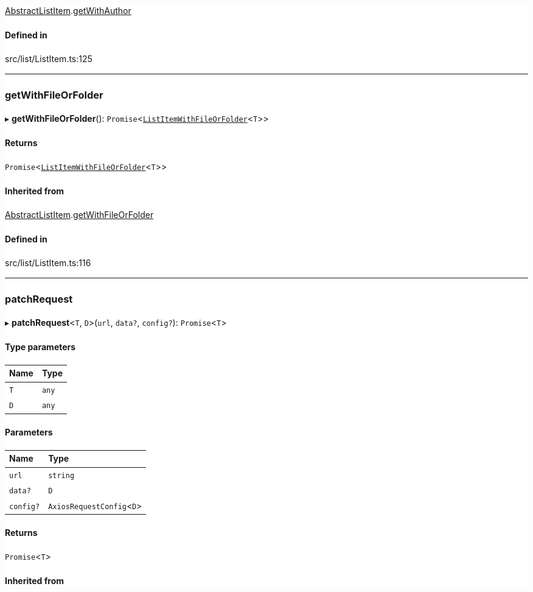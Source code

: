 [AbstractListItem](AbstractListItem.md).[getWithAuthor](AbstractListItem.md#getwithauthor)

#### Defined in

src/list/ListItem.ts:125

___

### getWithFileOrFolder

▸ **getWithFileOrFolder**(): `Promise`\<[`ListItemWithFileOrFolder`](../interfaces/ListItemWithFileOrFolder.md)\<`T`\>\>

#### Returns

`Promise`\<[`ListItemWithFileOrFolder`](../interfaces/ListItemWithFileOrFolder.md)\<`T`\>\>

#### Inherited from

[AbstractListItem](AbstractListItem.md).[getWithFileOrFolder](AbstractListItem.md#getwithfileorfolder)

#### Defined in

src/list/ListItem.ts:116

___

### patchRequest

▸ **patchRequest**\<`T`, `D`\>(`url`, `data?`, `config?`): `Promise`\<`T`\>

#### Type parameters

| Name | Type |
| :------ | :------ |
| `T` | `any` |
| `D` | `any` |

#### Parameters

| Name | Type |
| :------ | :------ |
| `url` | `string` |
| `data?` | `D` |
| `config?` | `AxiosRequestConfig`\<`D`\> |

#### Returns

`Promise`\<`T`\>

#### Inherited from
